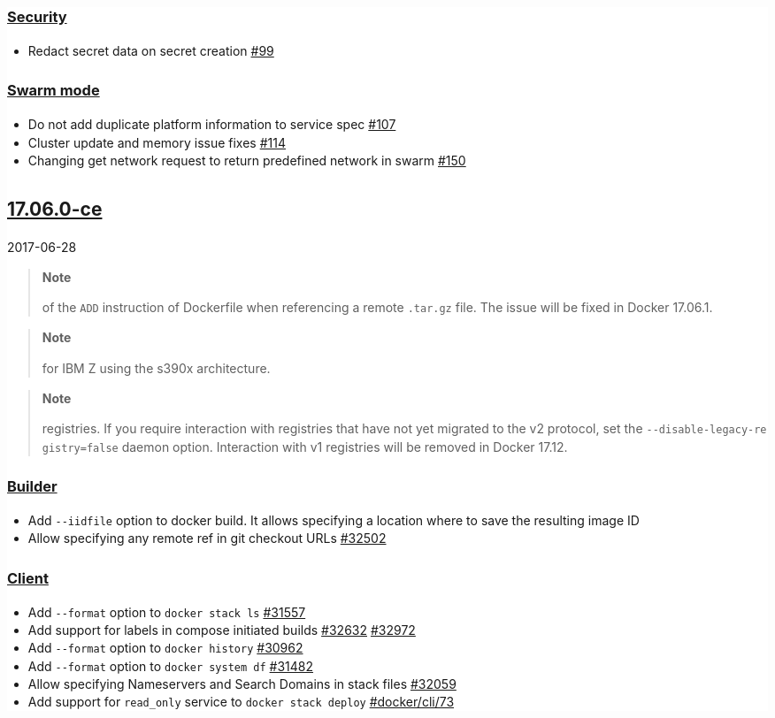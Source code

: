### [Security](https://docs.docker.com/engine/release-notes/17.06/#security)

- Redact secret data on secret creation [#99](https://github.com/docker/docker-ce/pull/99)

### [Swarm mode](https://docs.docker.com/engine/release-notes/17.06/#swarm-mode-1)

- Do not add duplicate platform information to service spec [#107](https://github.com/docker/docker-ce/pull/107)
- Cluster update and memory issue fixes [#114](https://github.com/docker/docker-ce/pull/114)
- Changing get network request to return predefined network in swarm [#150](https://github.com/docker/docker-ce/pull/150)

## [17.06.0-ce](https://docs.docker.com/engine/release-notes/17.06/#17060-ce)

2017-06-28

> **Note**
>
> of the `ADD` instruction of Dockerfile when referencing a remote `.tar.gz` file. The issue will be fixed in Docker 17.06.1.

> **Note**
>
> for IBM Z using the s390x architecture.

> **Note**
>
> registries. If you require interaction with registries that have not yet migrated to the v2 protocol, set the `--disable-legacy-registry=false` daemon option. Interaction with v1 registries will be removed in Docker 17.12.

### [Builder](https://docs.docker.com/engine/release-notes/17.06/#builder-1)

- Add `--iidfile` option to docker build. It allows specifying a location where to save the resulting image ID
- Allow specifying any remote ref in git checkout URLs [#32502](https://github.com/moby/moby/pull/32502)

### [Client](https://docs.docker.com/engine/release-notes/17.06/#client-2)

- Add `--format` option to `docker stack ls` [#31557](https://github.com/moby/moby/pull/31557)
- Add support for labels in compose initiated builds [#32632](https://github.com/moby/moby/pull/32632) [#32972](https://github.com/moby/moby/pull/32972)
- Add `--format` option to `docker history` [#30962](https://github.com/moby/moby/pull/30962)
- Add `--format` option to `docker system df` [#31482](https://github.com/moby/moby/pull/31482)
- Allow specifying Nameservers and Search Domains in stack files [#32059](https://github.com/moby/moby/pull/32059)
- Add support for `read_only` service to `docker stack deploy` [#docker/cli/73](https://github.com/docker/cli/pull/73)
